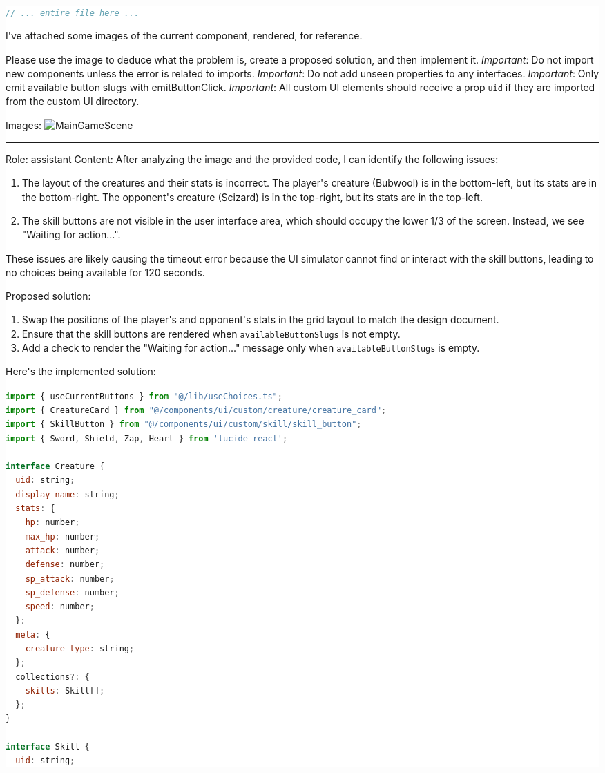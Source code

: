 ```jsx main_game/templates/MainGameScene.tsx
// ... entire file here ...
```

I've attached some images of the current component, rendered, for reference.

Please use the image to deduce what the problem is, create a proposed solution, and then implement it.
*Important*: Do not import new components unless the error is related to imports.
*Important*: Do not add unseen properties to any interfaces.
*Important*: Only emit available button slugs with emitButtonClick.
*Important*: All custom UI elements should receive a prop `uid` if they are imported from the custom UI directory.

Images: ![MainGameScene](/home/runner/work/volter-monorepo/volter-monorepo/volter-monorepo/packages/lib-volter-mge2/temp/ladder/creature_battler_04_3/main_game/docs/views/MainGameScene.png)
__________________
Role: assistant
Content: After analyzing the image and the provided code, I can identify the following issues:

1. The layout of the creatures and their stats is incorrect. The player's creature (Bubwool) is in the bottom-left, but its stats are in the bottom-right. The opponent's creature (Scizard) is in the top-right, but its stats are in the top-left.

2. The skill buttons are not visible in the user interface area, which should occupy the lower 1/3 of the screen. Instead, we see "Waiting for action...".

These issues are likely causing the timeout error because the UI simulator cannot find or interact with the skill buttons, leading to no choices being available for 120 seconds.

Proposed solution:

1. Swap the positions of the player's and opponent's stats in the grid layout to match the design document.
2. Ensure that the skill buttons are rendered when `availableButtonSlugs` is not empty.
3. Add a check to render the "Waiting for action..." message only when `availableButtonSlugs` is empty.

Here's the implemented solution:

```jsx main_game/templates/MainGameScene.tsx
import { useCurrentButtons } from "@/lib/useChoices.ts";
import { CreatureCard } from "@/components/ui/custom/creature/creature_card";
import { SkillButton } from "@/components/ui/custom/skill/skill_button";
import { Sword, Shield, Zap, Heart } from 'lucide-react';

interface Creature {
  uid: string;
  display_name: string;
  stats: {
    hp: number;
    max_hp: number;
    attack: number;
    defense: number;
    sp_attack: number;
    sp_defense: number;
    speed: number;
  };
  meta: {
    creature_type: string;
  };
  collections?: {
    skills: Skill[];
  };
}

interface Skill {
  uid: string;
```
